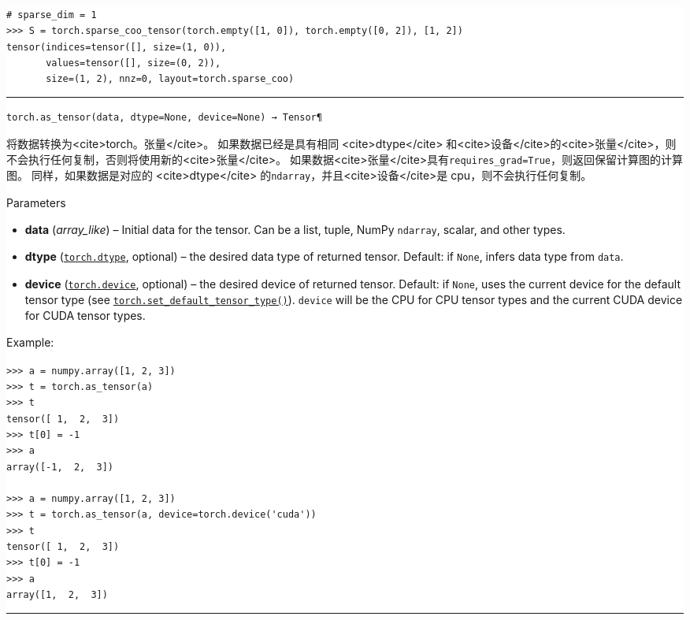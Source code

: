 ```
# sparse_dim = 1
>>> S = torch.sparse_coo_tensor(torch.empty([1, 0]), torch.empty([0, 2]), [1, 2])
tensor(indices=tensor([], size=(1, 0)),
       values=tensor([], size=(0, 2)),
       size=(1, 2), nnz=0, layout=torch.sparse_coo)

```

* * *

```
torch.as_tensor(data, dtype=None, device=None) → Tensor¶
```

将数据转换为&lt;cite&gt;torch。张量&lt;/cite&gt;。 如果数据已经是具有相同 &lt;cite&gt;dtype&lt;/cite&gt; 和&lt;cite&gt;设备&lt;/cite&gt;的&lt;cite&gt;张量&lt;/cite&gt;，则不会执行任何复制，否则将使用新的&lt;cite&gt;张量&lt;/cite&gt;。 如果数据&lt;cite&gt;张量&lt;/cite&gt;具有`requires_grad=True`，则返回保留计算图的计算图。 同样，如果数据是对应的 &lt;cite&gt;dtype&lt;/cite&gt; 的`ndarray`，并且&lt;cite&gt;设备&lt;/cite&gt;是 cpu，则不会执行任何复制。

Parameters

*   **data** (_array_like_) – Initial data for the tensor. Can be a list, tuple, NumPy `ndarray`, scalar, and other types.

*   **dtype** ([`torch.dtype`](tensor_attributes.html#torch.torch.dtype "torch.torch.dtype"), optional) – the desired data type of returned tensor. Default: if `None`, infers data type from `data`.

*   **device** ([`torch.device`](tensor_attributes.html#torch.torch.device "torch.torch.device"), optional) – the desired device of returned tensor. Default: if `None`, uses the current device for the default tensor type (see [`torch.set_default_tensor_type()`](#torch.set_default_tensor_type "torch.set_default_tensor_type")). `device` will be the CPU for CPU tensor types and the current CUDA device for CUDA tensor types.

Example:

```
>>> a = numpy.array([1, 2, 3])
>>> t = torch.as_tensor(a)
>>> t
tensor([ 1,  2,  3])
>>> t[0] = -1
>>> a
array([-1,  2,  3])

>>> a = numpy.array([1, 2, 3])
>>> t = torch.as_tensor(a, device=torch.device('cuda'))
>>> t
tensor([ 1,  2,  3])
>>> t[0] = -1
>>> a
array([1,  2,  3])

```

* * *
